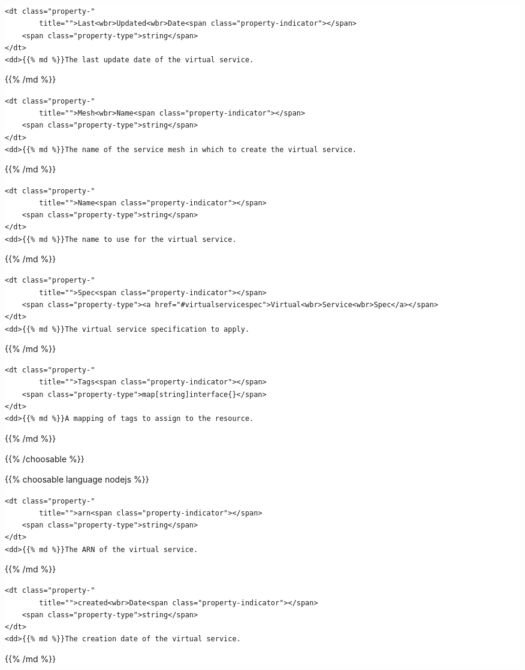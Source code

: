     <dt class="property-"
            title="">Last<wbr>Updated<wbr>Date<span class="property-indicator"></span>
        <span class="property-type">string</span>
    </dt>
    <dd>{{% md %}}The last update date of the virtual service.
{{% /md %}}</dd>

    <dt class="property-"
            title="">Mesh<wbr>Name<span class="property-indicator"></span>
        <span class="property-type">string</span>
    </dt>
    <dd>{{% md %}}The name of the service mesh in which to create the virtual service.
{{% /md %}}</dd>

    <dt class="property-"
            title="">Name<span class="property-indicator"></span>
        <span class="property-type">string</span>
    </dt>
    <dd>{{% md %}}The name to use for the virtual service.
{{% /md %}}</dd>

    <dt class="property-"
            title="">Spec<span class="property-indicator"></span>
        <span class="property-type"><a href="#virtualservicespec">Virtual<wbr>Service<wbr>Spec</a></span>
    </dt>
    <dd>{{% md %}}The virtual service specification to apply.
{{% /md %}}</dd>

    <dt class="property-"
            title="">Tags<span class="property-indicator"></span>
        <span class="property-type">map[string]interface{}</span>
    </dt>
    <dd>{{% md %}}A mapping of tags to assign to the resource.
{{% /md %}}</dd>

</dl>
{{% /choosable %}}


{{% choosable language nodejs %}}
<dl class="resources-properties">

    <dt class="property-"
            title="">arn<span class="property-indicator"></span>
        <span class="property-type">string</span>
    </dt>
    <dd>{{% md %}}The ARN of the virtual service.
{{% /md %}}</dd>

    <dt class="property-"
            title="">created<wbr>Date<span class="property-indicator"></span>
        <span class="property-type">string</span>
    </dt>
    <dd>{{% md %}}The creation date of the virtual service.
{{% /md %}}</dd>
